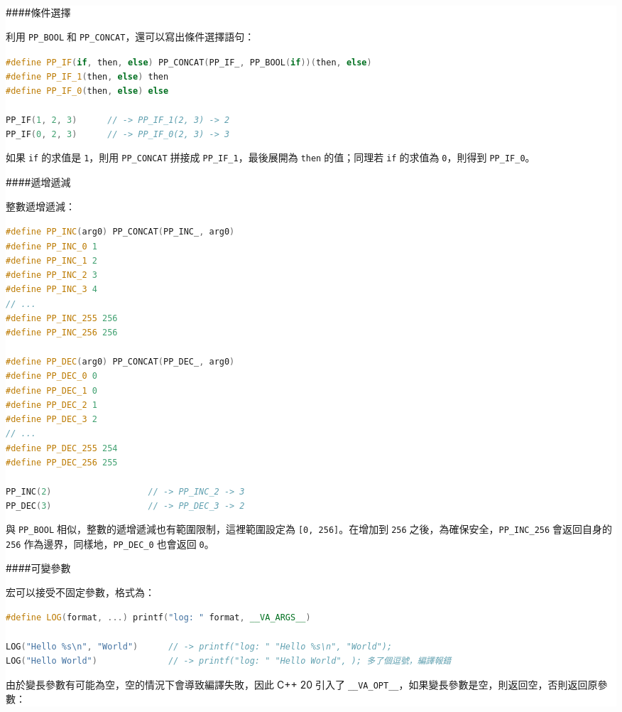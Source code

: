 ####條件選擇

利用 `PP_BOOL` 和 `PP_CONCAT`，還可以寫出條件選擇語句：

``` cpp
#define PP_IF(if, then, else) PP_CONCAT(PP_IF_, PP_BOOL(if))(then, else)
#define PP_IF_1(then, else) then
#define PP_IF_0(then, else) else

PP_IF(1, 2, 3)      // -> PP_IF_1(2, 3) -> 2
PP_IF(0, 2, 3)      // -> PP_IF_0(2, 3) -> 3
```

如果 `if` 的求值是 `1`，則用 `PP_CONCAT` 拼接成 `PP_IF_1`，最後展開為 `then` 的值；同理若 `if` 的求值為 `0`，則得到 `PP_IF_0`。

####遞增遞減

整數遞增遞減：

``` cpp
#define PP_INC(arg0) PP_CONCAT(PP_INC_, arg0)
#define PP_INC_0 1
#define PP_INC_1 2
#define PP_INC_2 3
#define PP_INC_3 4
// ...
#define PP_INC_255 256
#define PP_INC_256 256

#define PP_DEC(arg0) PP_CONCAT(PP_DEC_, arg0)
#define PP_DEC_0 0
#define PP_DEC_1 0
#define PP_DEC_2 1
#define PP_DEC_3 2
// ...
#define PP_DEC_255 254
#define PP_DEC_256 255

PP_INC(2)                   // -> PP_INC_2 -> 3
PP_DEC(3)                   // -> PP_DEC_3 -> 2
```

與 `PP_BOOL` 相似，整數的遞增遞減也有範圍限制，這裡範圍設定為 `[0, 256]`。在增加到 `256` 之後，為確保安全，`PP_INC_256` 會返回自身的 `256` 作為邊界，同樣地，`PP_DEC_0` 也會返回 `0`。

####可變參數

宏可以接受不固定參數，格式為：

```cpp
#define LOG(format, ...) printf("log: " format, __VA_ARGS__)

LOG("Hello %s\n", "World")      // -> printf("log: " "Hello %s\n", "World");
LOG("Hello World")              // -> printf("log: " "Hello World", ); 多了個逗號，編譯報錯
```

由於變長參數有可能為空，空的情況下會導致編譯失敗，因此 C++ 20 引入了 `__VA_OPT__`，如果變長參數是空，則返回空，否則返回原參數：
